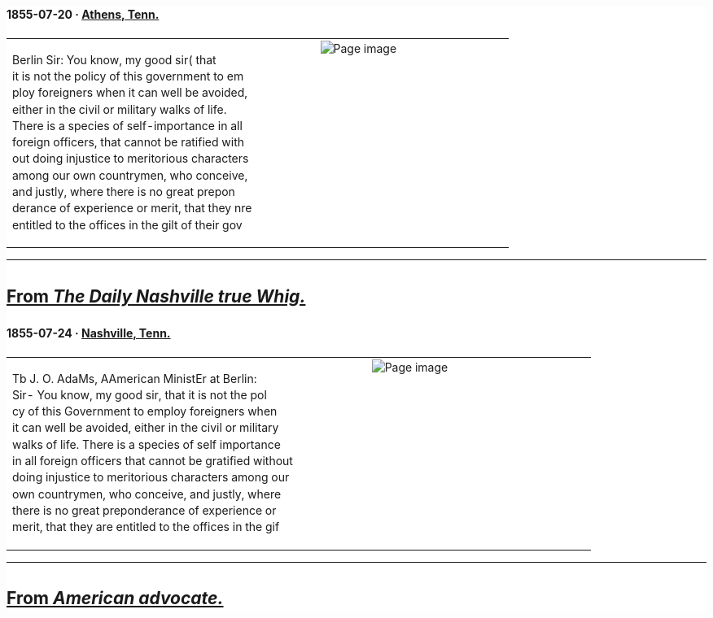 #### 1855-07-20 &middot; [Athens, Tenn.](http://dbpedia.org/resource/Athens%2C_Tennessee)

<table style="width: 100%;"><tr><td style="width: 50%">

  
Berlin Sir: You know, my good sir( that  
it is not the policy of this government to em­  
ploy foreigners when it can well be avoided,  
either in the civil or military walks of life.  
There is a species of self-importance in all  
foreign officers, that cannot be ratified with­  
out doing injustice to meritorious characters  
among our own countrymen, who conceive,  
and justly, where there is no great prepon­  
derance of experience or merit, that they nre  
entitled to the offices in the gilt of their gov
</td><td style="width: 50%; max-height: 75%; margin: auto; display: block;">
<img alt="Page image" src="https://tile.loc.gov/image-services/iiif/service:ndnp:tu:batch_tu_nancy_ver01:data:sn84024443:00280779209:1855072001:0390/pct:22.110365398956002,90.75745146294777,16.68530947054437,7.150669948044846/!600,600/0/default.jpg"/>
</td>
</tr></table>

---

## [From _The Daily Nashville true Whig._](https://www.loc.gov/resource/sn86071224/1855-07-24/ed-1/?sp=2)

#### 1855-07-24 &middot; [Nashville, Tenn.](http://dbpedia.org/resource/Nashville%2C_Tennessee)

<table style="width: 100%;"><tr><td style="width: 50%">

  
Tb J. O. AdaMs, AAmerican MinistEr at Berlin:  
Sir- You know, my good sir, that it is not the pol­  
cy of this Government to employ foreigners when  
it can well be avoided, either in the civil or military  
walks of life. There is a species of self importance  
in all foreign officers that cannot be gratified without  
doing injustice to meritorious characters among our  
own countrymen, who conceive, and justly, where  
there is no great preponderance of experience or  
merit, that they are entitled to the offices in the gif
</td><td style="width: 50%; max-height: 75%; margin: auto; display: block;">
<img alt="Page image" src="https://tile.loc.gov/image-services/iiif/service:ndnp:tu:batch_tu_isaac_ver01:data:sn86071224:00212470053:1855072401:0078/pct:70.02301495972382,190.72058655057853,50.40276179516686,18.696299690686217/!600,600/0/default.jpg"/>
</td>
</tr></table>

---

## [From _American advocate._](https://newspapers.digitalnc.org/lccn/sn85026797/1855-08-02/ed-1/seq-1/)
